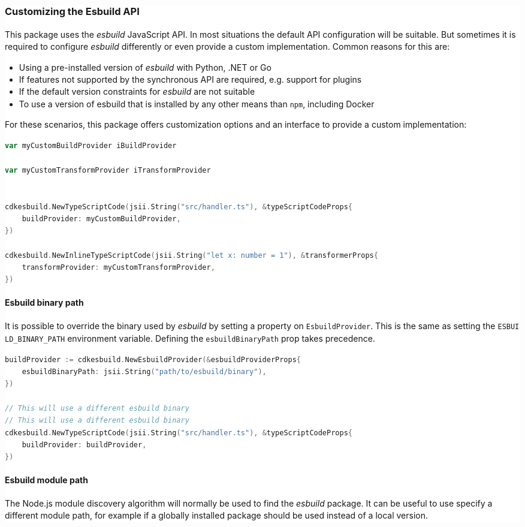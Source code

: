 ### Customizing the Esbuild API

This package uses the *esbuild* JavaScript API.
In most situations the default API configuration will be suitable.
But sometimes it is required to configure *esbuild* differently or even provide a custom implementation.
Common reasons for this are:

* Using a pre-installed version of *esbuild* with Python, .NET or Go
* If features not supported by the synchronous API are required, e.g. support for plugins
* If the default version constraints for *esbuild* are not suitable
* To use a version of esbuild that is installed by any other means than `npm`, including Docker

For these scenarios, this package offers customization options and an interface to provide a custom implementation:

```go
var myCustomBuildProvider iBuildProvider

var myCustomTransformProvider iTransformProvider


cdkesbuild.NewTypeScriptCode(jsii.String("src/handler.ts"), &typeScriptCodeProps{
	buildProvider: myCustomBuildProvider,
})

cdkesbuild.NewInlineTypeScriptCode(jsii.String("let x: number = 1"), &transformerProps{
	transformProvider: myCustomTransformProvider,
})
```

#### Esbuild binary path

It is possible to override the binary used by *esbuild* by setting a property on `EsbuildProvider`.
This is the same as setting the `ESBUILD_BINARY_PATH` environment variable.
Defining the `esbuildBinaryPath` prop takes precedence.

```go
buildProvider := cdkesbuild.NewEsbuildProvider(&esbuildProviderProps{
	esbuildBinaryPath: jsii.String("path/to/esbuild/binary"),
})

// This will use a different esbuild binary
// This will use a different esbuild binary
cdkesbuild.NewTypeScriptCode(jsii.String("src/handler.ts"), &typeScriptCodeProps{
	buildProvider: buildProvider,
})
```

#### Esbuild module path

The Node.js module discovery algorithm will normally be used to find the *esbuild* package.
It can be useful to use specify a different module path, for example if a globally installed package should be used instead of a local version.
